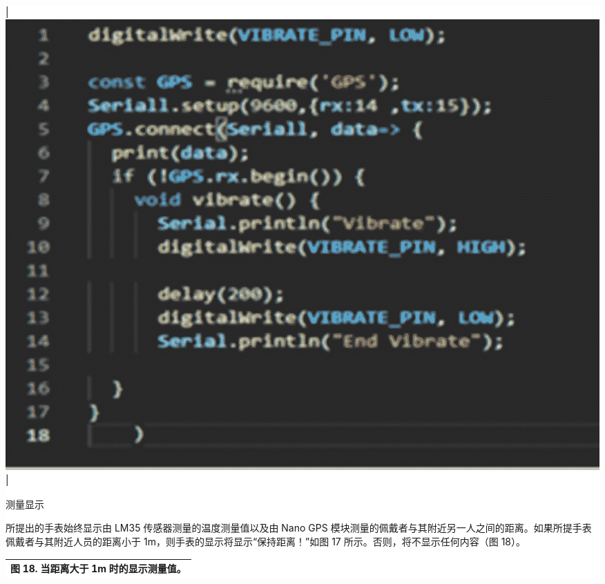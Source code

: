 | ![Figure978-1-7998-8367-8.ch005.f16](img/ch005.f16.png) |

测量显示

所提出的手表始终显示由 LM35 传感器测量的温度测量值以及由 Nano GPS 模块测量的佩戴者与其附近另一人之间的距离。如果所提手表佩戴者与其附近人员的距离小于 1m，则手表的显示将显示“保持距离！”如图 17 所示。否则，将不显示任何内容（图 18）。

| 图 18. 当距离大于 1m 时的显示测量值。 |
| --- |